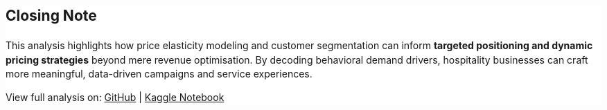
## Closing Note

This analysis highlights how price elasticity modeling and customer segmentation can inform **targeted positioning and dynamic pricing strategies** beyond mere revenue optimisation. By decoding behavioral demand drivers, hospitality businesses can craft more meaningful, data-driven campaigns and service experiences.

View full analysis on: [GitHub](https://github.com/munas-git/hotel_booking_price_elasticity_modeling_and_customer_segmentation/tree/main) | [Kaggle Notebook](https://www.kaggle.com/code/munaee/price-elasticity-modeling-guest-segmentation)
